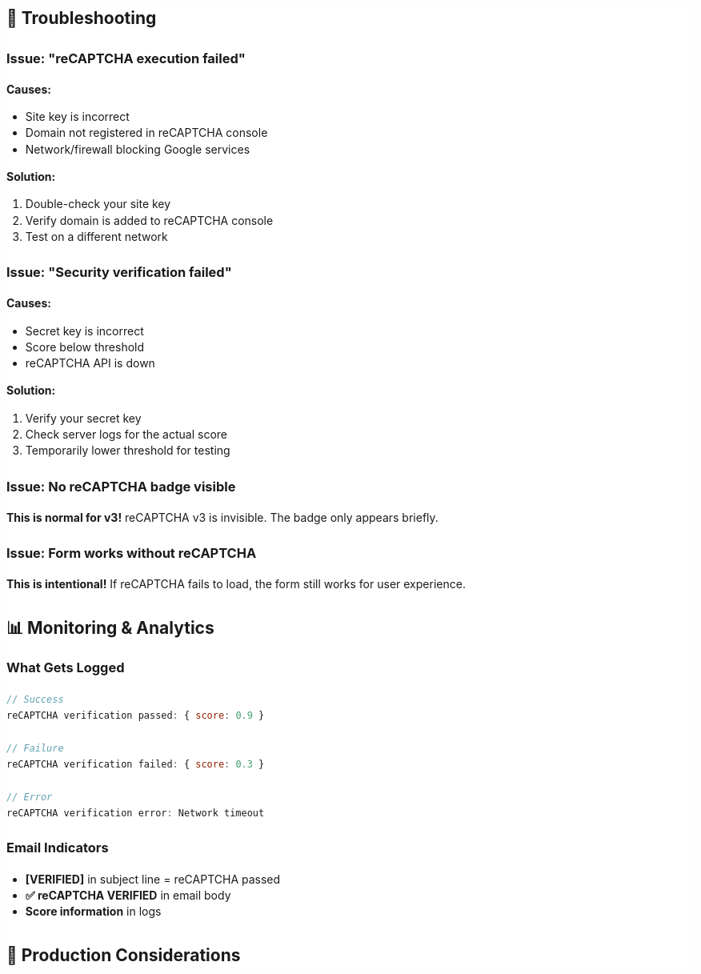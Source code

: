 ## 🚨 Troubleshooting

### Issue: "reCAPTCHA execution failed"
**Causes:**
- Site key is incorrect
- Domain not registered in reCAPTCHA console
- Network/firewall blocking Google services

**Solution:**
1. Double-check your site key
2. Verify domain is added to reCAPTCHA console
3. Test on a different network

### Issue: "Security verification failed"
**Causes:**
- Secret key is incorrect
- Score below threshold
- reCAPTCHA API is down

**Solution:**
1. Verify your secret key
2. Check server logs for the actual score
3. Temporarily lower threshold for testing

### Issue: No reCAPTCHA badge visible
**This is normal for v3!** reCAPTCHA v3 is invisible. The badge only appears briefly.

### Issue: Form works without reCAPTCHA
**This is intentional!** If reCAPTCHA fails to load, the form still works for user experience.

## 📊 Monitoring & Analytics

### What Gets Logged
```javascript
// Success
reCAPTCHA verification passed: { score: 0.9 }

// Failure  
reCAPTCHA verification failed: { score: 0.3 }

// Error
reCAPTCHA verification error: Network timeout
```

### Email Indicators
- **[VERIFIED]** in subject line = reCAPTCHA passed
- **✅ reCAPTCHA VERIFIED** in email body
- **Score information** in logs

## 🔄 Production Considerations
